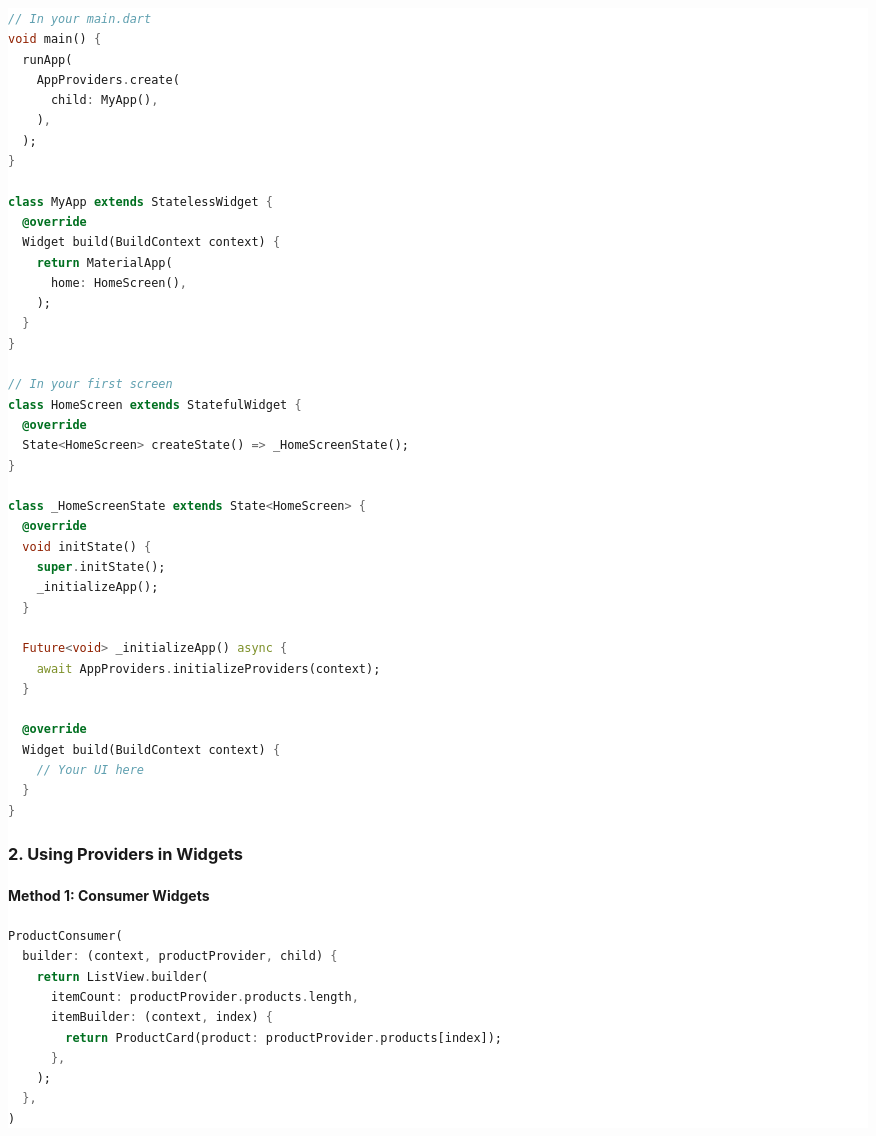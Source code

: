 ```dart
// In your main.dart
void main() {
  runApp(
    AppProviders.create(
      child: MyApp(),
    ),
  );
}

class MyApp extends StatelessWidget {
  @override
  Widget build(BuildContext context) {
    return MaterialApp(
      home: HomeScreen(),
    );
  }
}

// In your first screen
class HomeScreen extends StatefulWidget {
  @override
  State<HomeScreen> createState() => _HomeScreenState();
}

class _HomeScreenState extends State<HomeScreen> {
  @override
  void initState() {
    super.initState();
    _initializeApp();
  }
  
  Future<void> _initializeApp() async {
    await AppProviders.initializeProviders(context);
  }
  
  @override
  Widget build(BuildContext context) {
    // Your UI here
  }
}
```

### 2. Using Providers in Widgets

#### Method 1: Consumer Widgets
```dart
ProductConsumer(
  builder: (context, productProvider, child) {
    return ListView.builder(
      itemCount: productProvider.products.length,
      itemBuilder: (context, index) {
        return ProductCard(product: productProvider.products[index]);
      },
    );
  },
)
```
